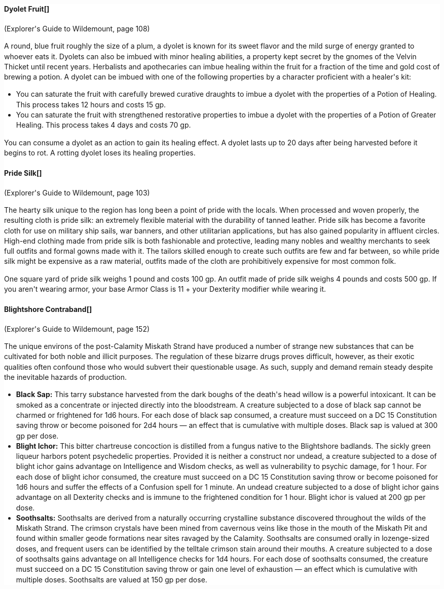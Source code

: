 #### Dyolet Fruit[]

(Explorer's Guide to Wildemount, page 108)

A round, blue fruit roughly the size of a plum, a dyolet is known for its sweet flavor and the mild surge of energy granted to whoever eats it. Dyolets can also be imbued with minor healing abilities, a property kept secret by the gnomes of the Velvin Thicket until recent years. Herbalists and apothecaries can imbue healing within the fruit for a fraction of the time and gold cost of brewing a potion. A dyolet can be imbued with one of the following properties by a character proficient with a healer's kit:

* You can saturate the fruit with carefully brewed curative draughts to imbue a dyolet with the properties of a Potion of Healing. This process takes 12 hours and costs 15 gp.
* You can saturate the fruit with strengthened restorative properties to imbue a dyolet with the properties of a Potion of Greater Healing. This process takes 4 days and costs 70 gp.

You can consume a dyolet as an action to gain its healing effect. A dyolet lasts up to 20 days after being harvested before it begins to rot. A rotting dyolet loses its healing properties.

#### Pride Silk[]

(Explorer's Guide to Wildemount, page 103)

The hearty silk unique to the region has long been a point of pride with the locals. When processed and woven properly, the resulting cloth is pride silk: an extremely flexible material with the durability of tanned leather. Pride silk has become a favorite cloth for use on military ship sails, war banners, and other utilitarian applications, but has also gained popularity in affluent circles. High-end clothing made from pride silk is both fashionable and protective, leading many nobles and wealthy merchants to seek full outfits and formal gowns made with it. The tailors skilled enough to create such outfits are few and far between, so while pride silk might be expensive as a raw material, outfits made of the cloth are prohibitively expensive for most common folk.

One square yard of pride silk weighs 1 pound and costs 100 gp. An outfit made of pride silk weighs 4 pounds and costs 500 gp. If you aren't wearing armor, your base Armor Class is 11 + your Dexterity modifier while wearing it.

#### Blightshore Contraband[]

(Explorer's Guide to Wildemount, page 152)

The unique environs of the post-Calamity Miskath Strand have produced a number of strange new substances that can be cultivated for both noble and illicit purposes. The regulation of these bizarre drugs proves difficult, however, as their exotic qualities often confound those who would subvert their questionable usage. As such, supply and demand remain steady despite the inevitable hazards of production.

* **Black Sap:** This tarry substance harvested from the dark boughs of the death's head willow is a powerful intoxicant. It can be smoked as a concentrate or injected directly into the bloodstream. A creature subjected to a dose of black sap cannot be charmed or frightened for 1d6 hours. For each dose of black sap consumed, a creature must succeed on a DC 15 Constitution saving throw or become poisoned for 2d4 hours — an effect that is cumulative with multiple doses. Black sap is valued at 300 gp per dose.
* **Blight Ichor:** This bitter chartreuse concoction is distilled from a fungus native to the Blightshore badlands. The sickly green liqueur harbors potent psychedelic properties. Provided it is neither a construct nor undead, a creature subjected to a dose of blight ichor gains advantage on Intelligence and Wisdom checks, as well as vulnerability to psychic damage, for 1 hour. For each dose of blight ichor consumed, the creature must succeed on a DC 15 Constitution saving throw or become poisoned for 1d6 hours and suffer the effects of a Confusion spell for 1 minute. An undead creature subjected to a dose of blight ichor gains advantage on all Dexterity checks and is immune to the frightened condition for 1 hour. Blight ichor is valued at 200 gp per dose.
* **Soothsalts:** Soothsalts are derived from a naturally occurring crystalline substance discovered throughout the wilds of the Miskath Strand. The crimson crystals have been mined from cavernous veins like those in the mouth of the Miskath Pit and found within smaller geode formations near sites ravaged by the Calamity. Soothsalts are consumed orally in lozenge-sized doses, and frequent users can be identified by the telltale crimson stain around their mouths. A creature subjected to a dose of soothsalts gains advantage on all Intelligence checks for 1d4 hours. For each dose of soothsalts consumed, the creature must succeed on a DC 15 Constitution saving throw or gain one level of exhaustion — an effect which is cumulative with multiple doses. Soothsalts are valued at 150 gp per dose.
